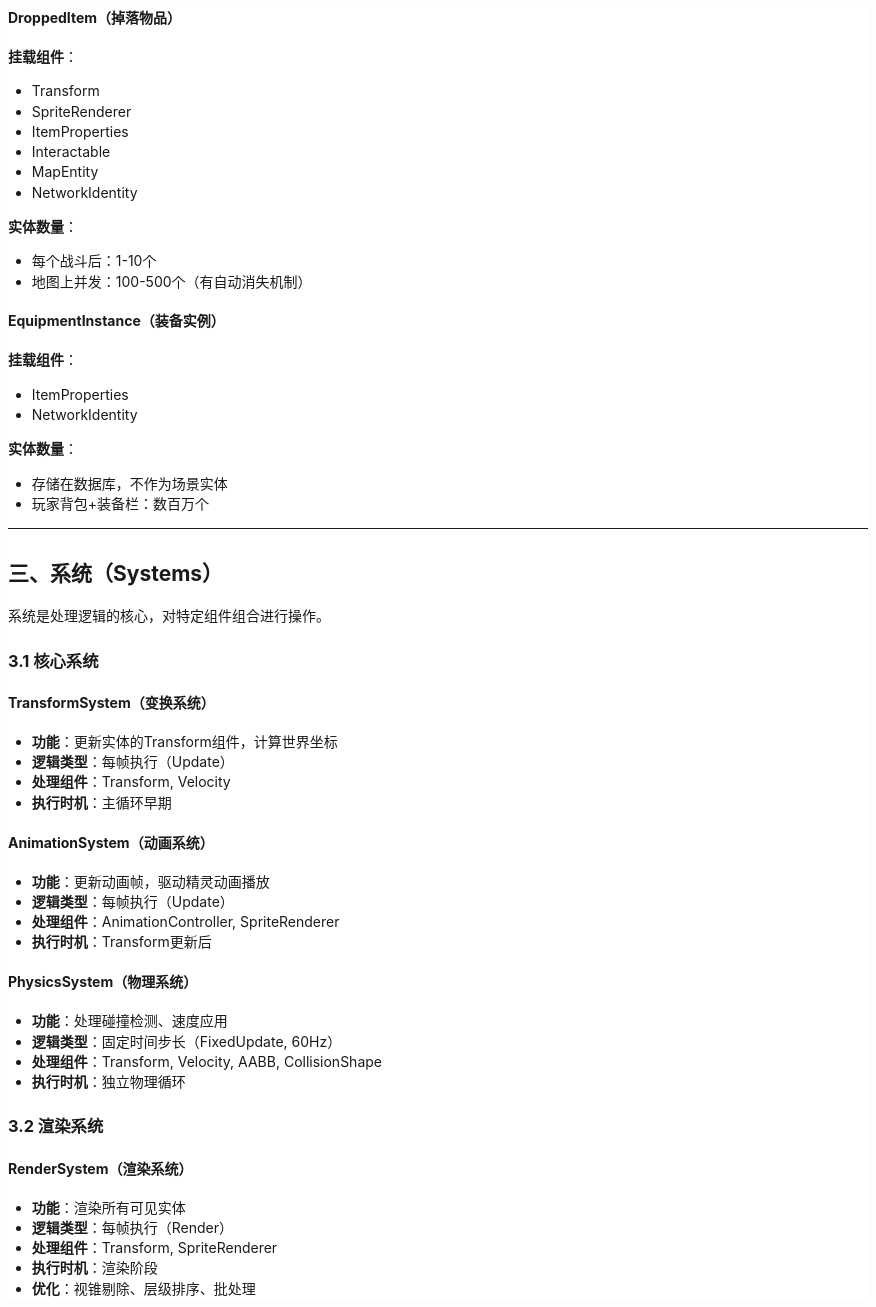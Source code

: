 #### DroppedItem（掉落物品）
**挂载组件**：
- Transform
- SpriteRenderer
- ItemProperties
- Interactable
- MapEntity
- NetworkIdentity

**实体数量**：
- 每个战斗后：1-10个
- 地图上并发：100-500个（有自动消失机制）

#### EquipmentInstance（装备实例）
**挂载组件**：
- ItemProperties
- NetworkIdentity

**实体数量**：
- 存储在数据库，不作为场景实体
- 玩家背包+装备栏：数百万个

---

## 三、系统（Systems）

系统是处理逻辑的核心，对特定组件组合进行操作。

### 3.1 核心系统

#### TransformSystem（变换系统）
- **功能**：更新实体的Transform组件，计算世界坐标
- **逻辑类型**：每帧执行（Update）
- **处理组件**：Transform, Velocity
- **执行时机**：主循环早期

#### AnimationSystem（动画系统）
- **功能**：更新动画帧，驱动精灵动画播放
- **逻辑类型**：每帧执行（Update）
- **处理组件**：AnimationController, SpriteRenderer
- **执行时机**：Transform更新后

#### PhysicsSystem（物理系统）
- **功能**：处理碰撞检测、速度应用
- **逻辑类型**：固定时间步长（FixedUpdate, 60Hz）
- **处理组件**：Transform, Velocity, AABB, CollisionShape
- **执行时机**：独立物理循环

### 3.2 渲染系统

#### RenderSystem（渲染系统）
- **功能**：渲染所有可见实体
- **逻辑类型**：每帧执行（Render）
- **处理组件**：Transform, SpriteRenderer
- **执行时机**：渲染阶段
- **优化**：视锥剔除、层级排序、批处理
